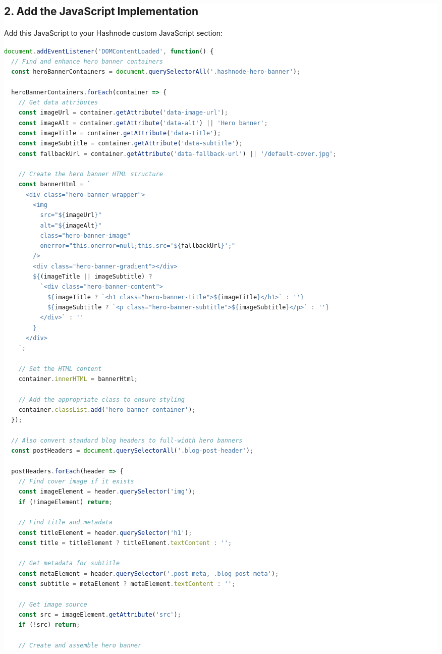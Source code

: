 ## 2. Add the JavaScript Implementation

Add this JavaScript to your Hashnode custom JavaScript section:

```javascript
document.addEventListener('DOMContentLoaded', function() {
  // Find and enhance hero banner containers
  const heroBannerContainers = document.querySelectorAll('.hashnode-hero-banner');
  
  heroBannerContainers.forEach(container => {
    // Get data attributes
    const imageUrl = container.getAttribute('data-image-url');
    const imageAlt = container.getAttribute('data-alt') || 'Hero banner';
    const imageTitle = container.getAttribute('data-title');
    const imageSubtitle = container.getAttribute('data-subtitle');
    const fallbackUrl = container.getAttribute('data-fallback-url') || '/default-cover.jpg';
    
    // Create the hero banner HTML structure
    const bannerHtml = `
      <div class="hero-banner-wrapper">
        <img 
          src="${imageUrl}" 
          alt="${imageAlt}" 
          class="hero-banner-image" 
          onerror="this.onerror=null;this.src='${fallbackUrl}';"
        />
        <div class="hero-banner-gradient"></div>
        ${(imageTitle || imageSubtitle) ? 
          `<div class="hero-banner-content">
            ${imageTitle ? `<h1 class="hero-banner-title">${imageTitle}</h1>` : ''}
            ${imageSubtitle ? `<p class="hero-banner-subtitle">${imageSubtitle}</p>` : ''}
          </div>` : ''
        }
      </div>
    `;
    
    // Set the HTML content
    container.innerHTML = bannerHtml;
    
    // Add the appropriate class to ensure styling
    container.classList.add('hero-banner-container');
  });

  // Also convert standard blog headers to full-width hero banners
  const postHeaders = document.querySelectorAll('.blog-post-header');
  
  postHeaders.forEach(header => {
    // Find cover image if it exists
    const imageElement = header.querySelector('img');
    if (!imageElement) return;
    
    // Find title and metadata
    const titleElement = header.querySelector('h1');
    const title = titleElement ? titleElement.textContent : '';
    
    // Get metadata for subtitle
    const metaElement = header.querySelector('.post-meta, .blog-post-meta');
    const subtitle = metaElement ? metaElement.textContent : '';
    
    // Get image source
    const src = imageElement.getAttribute('src');
    if (!src) return;
    
    // Create and assemble hero banner
```
